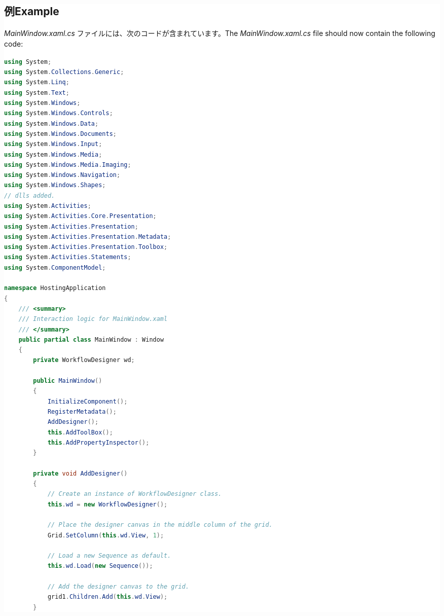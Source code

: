 ## <a name="example"></a><span data-ttu-id="7012a-120">例</span><span class="sxs-lookup"><span data-stu-id="7012a-120">Example</span></span>

<span data-ttu-id="7012a-121">*MainWindow.xaml.cs* ファイルには、次のコードが含まれています。</span><span class="sxs-lookup"><span data-stu-id="7012a-121">The *MainWindow.xaml.cs* file should now contain the following code:</span></span>

```csharp
using System;
using System.Collections.Generic;
using System.Linq;
using System.Text;
using System.Windows;
using System.Windows.Controls;
using System.Windows.Data;
using System.Windows.Documents;
using System.Windows.Input;
using System.Windows.Media;
using System.Windows.Media.Imaging;
using System.Windows.Navigation;
using System.Windows.Shapes;
// dlls added.
using System.Activities;
using System.Activities.Core.Presentation;
using System.Activities.Presentation;
using System.Activities.Presentation.Metadata;
using System.Activities.Presentation.Toolbox;
using System.Activities.Statements;
using System.ComponentModel;

namespace HostingApplication
{
    /// <summary>
    /// Interaction logic for MainWindow.xaml
    /// </summary>
    public partial class MainWindow : Window
    {
        private WorkflowDesigner wd;

        public MainWindow()
        {
            InitializeComponent();
            RegisterMetadata();
            AddDesigner();
            this.AddToolBox();
            this.AddPropertyInspector();
        }

        private void AddDesigner()
        {
            // Create an instance of WorkflowDesigner class.
            this.wd = new WorkflowDesigner();

            // Place the designer canvas in the middle column of the grid.
            Grid.SetColumn(this.wd.View, 1);

            // Load a new Sequence as default.
            this.wd.Load(new Sequence());

            // Add the designer canvas to the grid.
            grid1.Children.Add(this.wd.View);
        }

```